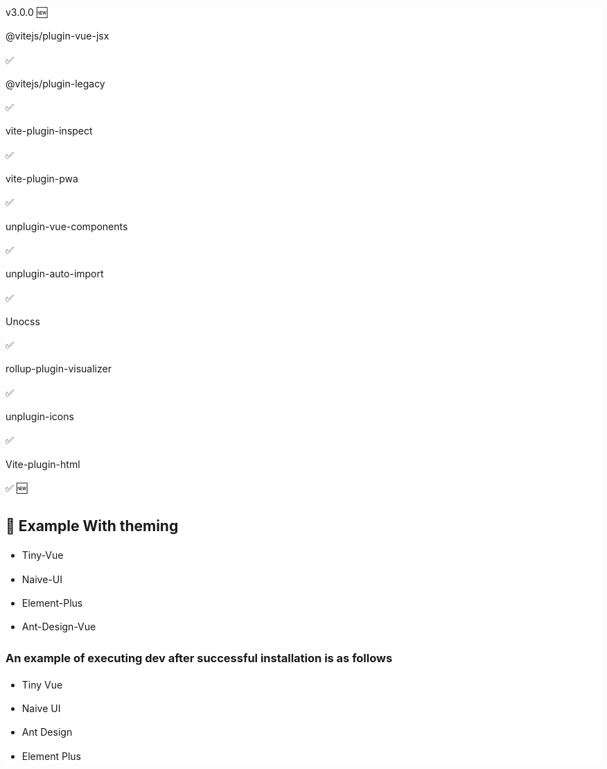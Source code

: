 v3.0.0 🆕

@vitejs/plugin-vue-jsx

✅

@vitejs/plugin-legacy

✅

vite-plugin-inspect

✅

vite-plugin-pwa

✅

unplugin-vue-components

✅

unplugin-auto-import

✅

Unocss

✅

rollup-plugin-visualizer

✅

unplugin-icons

✅

Vite-plugin-html

✅ 🆕

🛫 Example With theming
-----------------------

-   Tiny-Vue
    
-   Naive-UI
    
-   Element-Plus
    
-   Ant-Design-Vue
    

### An example of executing dev after successful installation is as follows

-   Tiny Vue

-   Naive UI

-   Ant Design

-   Element Plus
